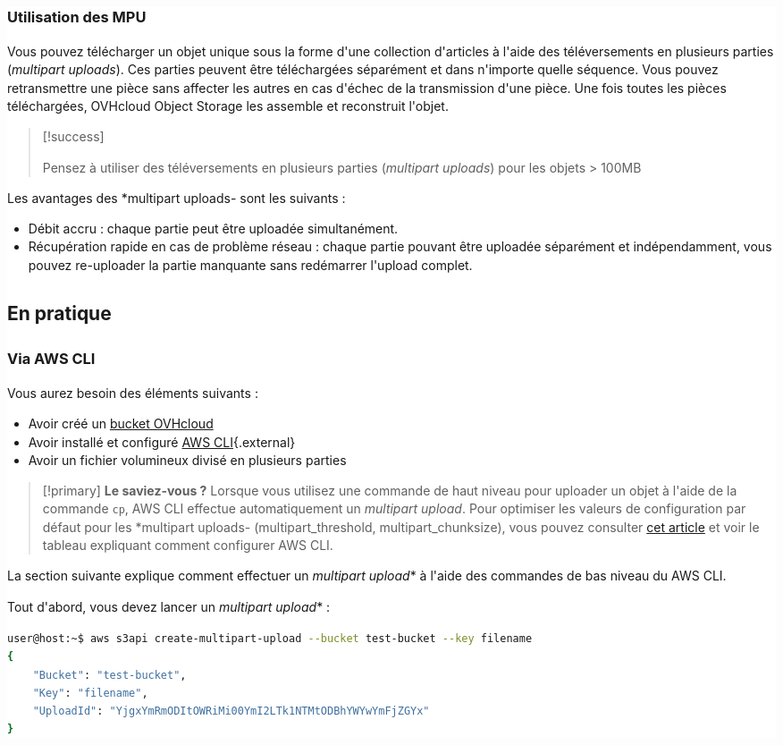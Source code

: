 ### Utilisation des MPU

Vous pouvez télécharger un objet unique sous la forme d'une collection d'articles à l'aide des téléversements en plusieurs parties (*multipart uploads*). Ces parties peuvent être téléchargées séparément et dans n'importe quelle séquence. Vous pouvez retransmettre une pièce sans affecter les autres en cas d'échec de la transmission d'une pièce.
Une fois toutes les pièces téléchargées, OVHcloud Object Storage les assemble et reconstruit l'objet.

> [!success]
>
> Pensez à utiliser des téléversements en plusieurs parties (*multipart uploads*) pour les objets > 100MB
>

Les avantages des *multipart uploads- sont les suivants :

- Débit accru : chaque partie peut être uploadée simultanément.
- Récupération rapide en cas de problème réseau : chaque partie pouvant être uploadée séparément et indépendamment, vous pouvez re-uploader la partie manquante sans redémarrer l'upload complet.

## En pratique

### Via AWS CLI

Vous aurez besoin des éléments suivants :

- Avoir créé un [bucket OVHcloud](/pages/storage_and_backup/object_storage/s3_create_bucket)
- Avoir installé et configuré [AWS CLI](https://docs.aws.amazon.com/cli/latest/userguide/getting-started-install.html){.external}
- Avoir un fichier volumineux divisé en plusieurs parties

> [!primary]
> **Le saviez-vous ?**
> Lorsque vous utilisez une commande de haut niveau pour uploader un objet à l'aide de la commande `cp`, AWS CLI effectue automatiquement un *multipart upload*. Pour optimiser les valeurs de configuration par défaut pour les *multipart uploads- (multipart_threshold, multipart_chunksize), vous pouvez consulter [cet article](/pages/storage_and_backup/object_storage/s3_getting_started_with_object_storage) et voir le tableau expliquant comment configurer AWS CLI.
>

La section suivante explique comment effectuer un *multipart upload** à l'aide des commandes de bas niveau du AWS CLI.

Tout d'abord, vous devez lancer un *multipart upload** :

```bash
user@host:~$ aws s3api create-multipart-upload --bucket test-bucket --key filename
{
    "Bucket": "test-bucket",
    "Key": "filename",
    "UploadId": "YjgxYmRmODItOWRiMi00YmI2LTk1NTMtODBhYWYwYmFjZGYx"
}
```
